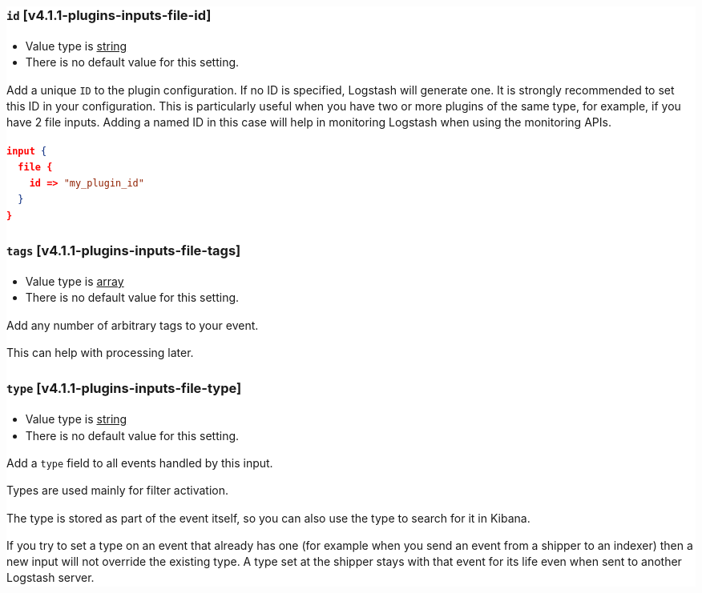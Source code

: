 
### `id` [v4.1.1-plugins-inputs-file-id]

* Value type is [string](logstash://reference/configuration-file-structure.md#string)
* There is no default value for this setting.

Add a unique `ID` to the plugin configuration. If no ID is specified, Logstash will generate one. It is strongly recommended to set this ID in your configuration. This is particularly useful when you have two or more plugins of the same type, for example, if you have 2 file inputs. Adding a named ID in this case will help in monitoring Logstash when using the monitoring APIs.

```json
input {
  file {
    id => "my_plugin_id"
  }
}
```


### `tags` [v4.1.1-plugins-inputs-file-tags]

* Value type is [array](logstash://reference/configuration-file-structure.md#array)
* There is no default value for this setting.

Add any number of arbitrary tags to your event.

This can help with processing later.


### `type` [v4.1.1-plugins-inputs-file-type]

* Value type is [string](logstash://reference/configuration-file-structure.md#string)
* There is no default value for this setting.

Add a `type` field to all events handled by this input.

Types are used mainly for filter activation.

The type is stored as part of the event itself, so you can also use the type to search for it in Kibana.

If you try to set a type on an event that already has one (for example when you send an event from a shipper to an indexer) then a new input will not override the existing type. A type set at the shipper stays with that event for its life even when sent to another Logstash server.



